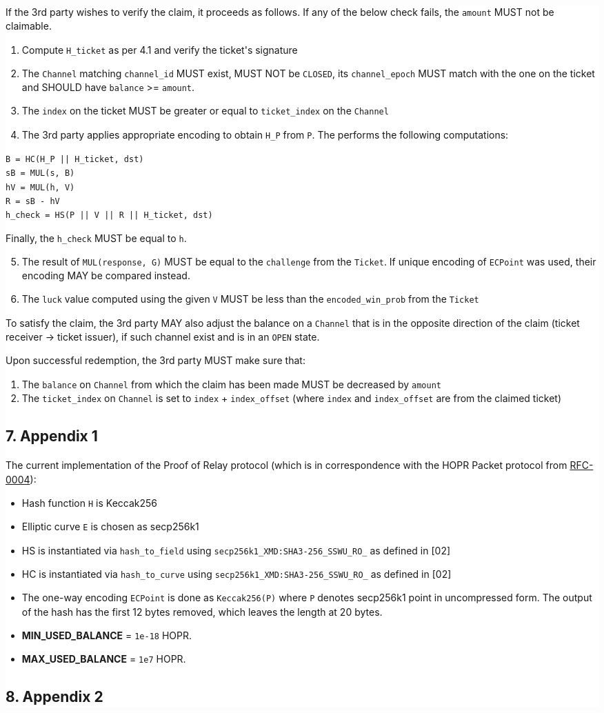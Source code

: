 If the 3rd party wishes to verify the claim, it proceeds as follows.
If any of the below check fails, the `amount` MUST not be claimable.

1. Compute `H_ticket` as per 4.1 and verify the ticket's signature

2. The `Channel` matching `channel_id` MUST exist, MUST NOT be `CLOSED`, its `channel_epoch` MUST match with the one on the ticket
   and SHOULD have `balance` >= `amount`.

3. The `index` on the ticket MUST be greater or equal to `ticket_index` on the `Channel`

4. The 3rd party applies appropriate encoding to obtain `H_P` from `P`. The performs the following computations:

```
B = HC(H_P || H_ticket, dst)
sB = MUL(s, B)
hV = MUL(h, V)
R = sB - hV
h_check = HS(P || V || R || H_ticket, dst)
```

Finally, the `h_check` MUST be equal to `h`.

5. The result of `MUL(response, G)` MUST be equal to the `challenge` from the `Ticket`. If unique encoding of `ECPoint` was used, their encoding MAY be compared instead.

6. The `luck` value computed using the given `V` MUST be less than the `encoded_win_prob` from the `Ticket`

To satisfy the claim, the 3rd party MAY also adjust the balance on a `Channel` that is in the opposite direction of the claim (ticket receiver -> ticket issuer), if such channel exist and is in an `OPEN` state.

Upon successful redemption, the 3rd party MUST make sure that:

1. The `balance` on `Channel` from which the claim has been made MUST be decreased by `amount`
2. The `ticket_index` on `Channel` is set to `index` + `index_offset` (where `index` and `index_offset` are from the claimed ticket)

## 7. Appendix 1

The current implementation of the Proof of Relay protocol (which is in correspondence with the HOPR Packet protocol from [RFC-0004](../RFC-0004-hopr-packet-protocol/0004-hopr-packet-protocol.md)):

- Hash function `H` is Keccak256
- Elliptic curve `E` is chosen as secp256k1
- HS is instantiated via `hash_to_field` using `secp256k1_XMD:SHA3-256_SSWU_RO_` as defined in [02]
- HC is instantiated via `hash_to_curve` using `secp256k1_XMD:SHA3-256_SSWU_RO_` as defined in [02]
- The one-way encoding `ECPoint` is done as `Keccak256(P)` where `P` denotes secp256k1 point in uncompressed form. The output of the hash has the first 12 bytes removed, which leaves the length at 20 bytes.

- **MIN_USED_BALANCE** = `1e-18` HOPR.
- **MAX_USED_BALANCE** = `1e7` HOPR.

## 8. Appendix 2
